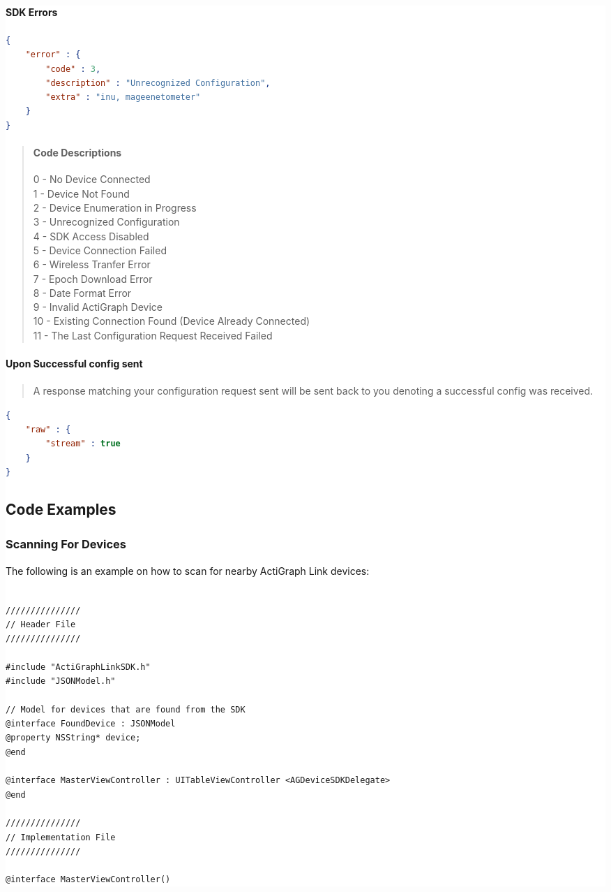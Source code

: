 ```json
```
#### SDK Errors
```json
{
	"error" : {
		"code" : 3,
		"description" : "Unrecognized Configuration",
		"extra" : "inu, mageenetometer" 
	}
}
```
> #### Code Descriptions
> 0 - No Device Connected  
> 1 - Device Not Found  
> 2 - Device Enumeration in Progress  
> 3 - Unrecognized Configuration  
> 4 - SDK Access Disabled  
> 5 - Device Connection Failed  
> 6 - Wireless Tranfer Error  
> 7 - Epoch Download Error  
> 8 - Date Format Error  
> 9 - Invalid ActiGraph Device  
> 10 - Existing Connection Found (Device Already Connected)  
> 11 - The Last Configuration Request Received Failed

#### Upon Successful config sent
> A response matching your configuration request sent will be sent back to you denoting a successful config was received.

```json
{
	"raw" : {
		"stream" : true
	}
}
```

## Code Examples

### Scanning For Devices
The following is an example on how to scan for nearby ActiGraph Link devices:

```objc

///////////////
// Header File
///////////////

#include "ActiGraphLinkSDK.h"
#include "JSONModel.h"

// Model for devices that are found from the SDK
@interface FoundDevice : JSONModel
@property NSString* device;
@end

@interface MasterViewController : UITableViewController <AGDeviceSDKDelegate>
@end

///////////////
// Implementation File
///////////////

@interface MasterViewController()
```